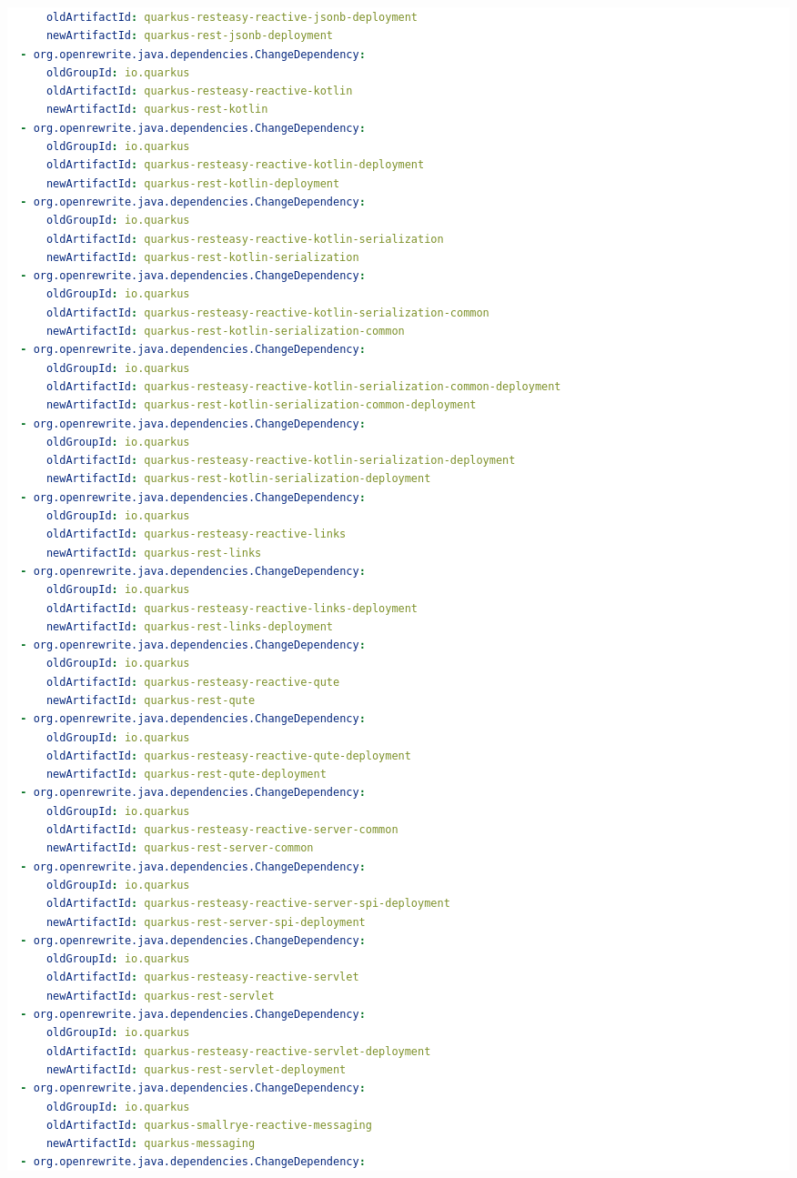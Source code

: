```yaml
      oldArtifactId: quarkus-resteasy-reactive-jsonb-deployment
      newArtifactId: quarkus-rest-jsonb-deployment
  - org.openrewrite.java.dependencies.ChangeDependency:
      oldGroupId: io.quarkus
      oldArtifactId: quarkus-resteasy-reactive-kotlin
      newArtifactId: quarkus-rest-kotlin
  - org.openrewrite.java.dependencies.ChangeDependency:
      oldGroupId: io.quarkus
      oldArtifactId: quarkus-resteasy-reactive-kotlin-deployment
      newArtifactId: quarkus-rest-kotlin-deployment
  - org.openrewrite.java.dependencies.ChangeDependency:
      oldGroupId: io.quarkus
      oldArtifactId: quarkus-resteasy-reactive-kotlin-serialization
      newArtifactId: quarkus-rest-kotlin-serialization
  - org.openrewrite.java.dependencies.ChangeDependency:
      oldGroupId: io.quarkus
      oldArtifactId: quarkus-resteasy-reactive-kotlin-serialization-common
      newArtifactId: quarkus-rest-kotlin-serialization-common
  - org.openrewrite.java.dependencies.ChangeDependency:
      oldGroupId: io.quarkus
      oldArtifactId: quarkus-resteasy-reactive-kotlin-serialization-common-deployment
      newArtifactId: quarkus-rest-kotlin-serialization-common-deployment
  - org.openrewrite.java.dependencies.ChangeDependency:
      oldGroupId: io.quarkus
      oldArtifactId: quarkus-resteasy-reactive-kotlin-serialization-deployment
      newArtifactId: quarkus-rest-kotlin-serialization-deployment
  - org.openrewrite.java.dependencies.ChangeDependency:
      oldGroupId: io.quarkus
      oldArtifactId: quarkus-resteasy-reactive-links
      newArtifactId: quarkus-rest-links
  - org.openrewrite.java.dependencies.ChangeDependency:
      oldGroupId: io.quarkus
      oldArtifactId: quarkus-resteasy-reactive-links-deployment
      newArtifactId: quarkus-rest-links-deployment
  - org.openrewrite.java.dependencies.ChangeDependency:
      oldGroupId: io.quarkus
      oldArtifactId: quarkus-resteasy-reactive-qute
      newArtifactId: quarkus-rest-qute
  - org.openrewrite.java.dependencies.ChangeDependency:
      oldGroupId: io.quarkus
      oldArtifactId: quarkus-resteasy-reactive-qute-deployment
      newArtifactId: quarkus-rest-qute-deployment
  - org.openrewrite.java.dependencies.ChangeDependency:
      oldGroupId: io.quarkus
      oldArtifactId: quarkus-resteasy-reactive-server-common
      newArtifactId: quarkus-rest-server-common
  - org.openrewrite.java.dependencies.ChangeDependency:
      oldGroupId: io.quarkus
      oldArtifactId: quarkus-resteasy-reactive-server-spi-deployment
      newArtifactId: quarkus-rest-server-spi-deployment
  - org.openrewrite.java.dependencies.ChangeDependency:
      oldGroupId: io.quarkus
      oldArtifactId: quarkus-resteasy-reactive-servlet
      newArtifactId: quarkus-rest-servlet
  - org.openrewrite.java.dependencies.ChangeDependency:
      oldGroupId: io.quarkus
      oldArtifactId: quarkus-resteasy-reactive-servlet-deployment
      newArtifactId: quarkus-rest-servlet-deployment
  - org.openrewrite.java.dependencies.ChangeDependency:
      oldGroupId: io.quarkus
      oldArtifactId: quarkus-smallrye-reactive-messaging
      newArtifactId: quarkus-messaging
  - org.openrewrite.java.dependencies.ChangeDependency:
```